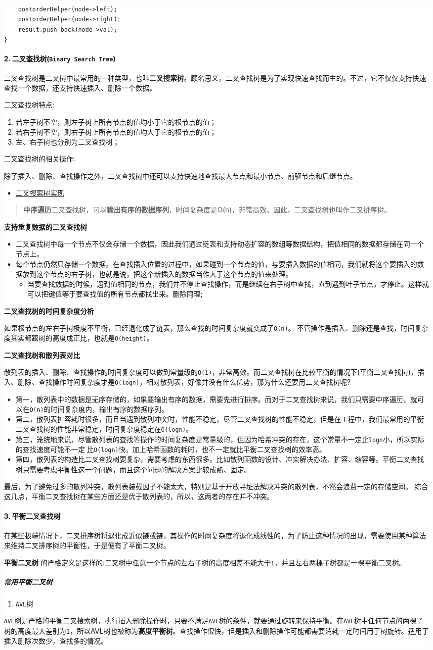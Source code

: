 ```
    postorderHelper(node->left);
    postorderHelper(node->right);
    result.push_back(node->val);
}
```

#### 2. 二叉查找树(`Binary Search Tree`)
二叉查找树是二叉树中最常用的一种类型，也叫**二叉搜索树**。顾名思义，二叉查找树是为了实现快速查找而生的。不过，它不仅仅支持快速查找一个数据，还支持快速插入、删除一个数据。

二叉查找树特点:
1. 若左子树不空，则左子树上所有节点的值均小于它的根节点的值；
2. 若右子树不空，则右子树上所有节点的值均大于它的根节点的值；
3. 左、右子树也分别为二叉查找树；

二叉查找树的相关操作:

除了插入、删除、查找操作之外，二叉查找树中还可以支持快速地查找最大节点和最小节点、前驱节点和后继节点。

* [二叉搜索树实现](https://github.com/wangzheng0822/algo/blob/master/c-cpp/24_tree/binarysearchtree.c)

> **中序遍历**二叉查找树，可以**输出有序的数据序列**，时间复杂度是O(n)，非常高效。因此，二叉查找树也叫作二叉排序树。

**支持重复数据的二叉查找树**
* 二叉查找树中每一个节点不仅会存储一个数据，因此我们通过链表和支持动态扩容的数组等数据结构，把值相同的数据都存储在同一个节点上。
* 每个节点仍然只存储一个数据。在查找插入位置的过程中，如果碰到一个节点的值，与要插入数据的值相同，我们就将这个要插入的数据放到这个节点的右子树，也就是说，把这个新插入的数据当作大于这个节点的值来处理。
   *  当要查找数据的时候，遇到值相同的节点，我们并不停止查找操作，而是继续在右子树中查找，直到遇到叶子节点，才停止。这样就可以把键值等于要查找值的所有节点都找出来。删除同理;

**二叉查找树的时间复杂度分析**

如果根节点的左右子树极度不平衡，已经退化成了链表，那么查找的时间复杂度就变成了`O(n)`。
不管操作是插入、删除还是查找，时间复杂度其实都跟树的高度成正比，也就是`O(height)`。

**二叉查找树和散列表对比**

散列表的插入、删除、查找操作的时间复杂度可以做到常量级的`O(1)`，非常高效。而二叉查找树在比较平衡的情况下(平衡二叉查找树)，插入、删除、查找操作时间复杂度才是`O(logn)`，相对散列表，好像并没有什么优势，那为什么还要用二叉查找树呢?

* 第一，散列表中的数据是无序存储的，如果要输出有序的数据，需要先进行排序。而对于二叉查找树来说，我们只需要中序遍历，就可以在`O(n)`的时间复杂度内，输出有序的数据序列。
* 第二，散列表扩容耗时很多，而且当遇到散列冲突时，性能不稳定，尽管二叉查找树的性能不稳定，但是在工程中，我们最常用的平衡二叉查找树的性能非常稳定，时间复杂度稳定在`O(logn)`。
* 第三，笼统地来说，尽管散列表的查找等操作的时间复杂度是常量级的，但因为哈希冲突的存在，这个常量不一定比`logn`小，所以实际的查找速度可能不一定 比`O(logn)`快。加上哈希函数的耗时，也不一定就比平衡二叉查找树的效率高。
* 第四，散列表的构造比二叉查找树要复杂，需要考虑的东西很多。比如散列函数的设计、冲突解决办法、扩容、缩容等。平衡二叉查找树只需要考虑平衡性这一个问题，而且这个问题的解决方案比较成熟、固定。

最后，为了避免过多的散列冲突，散列表装载因子不能太大，特别是基于开放寻址法解决冲突的散列表，不然会浪费一定的存储空间。
综合这几点，平衡二叉查找树在某些方面还是优于散列表的，所以，这两者的存在并不冲突。

#### 3. 平衡二叉查找树
在某些极端情况下，二叉排序树将退化成近似链或链，其操作的时间复杂度将退化成线性的，为了防止这种情况的出现，需要使用某种算法来维持二叉排序树的平衡性，于是便有了平衡二叉树。

**平衡二叉树** 的严格定义是这样的:二叉树中任意一个节点的左右子树的高度相差不能大于`1`，并且左右两棵子树都是一棵平衡二叉树。

##### 常用平衡二叉树
1. `AVL`树

`AVL`树是严格的平衡二叉搜索树，执行插入删除操作时，只要不满足`AVL`树的条件，就要通过旋转来保持平衡。在`AVL`树中任何节点的两棵子树的高度最大差别为`1`，所以AVL树也被称为**高度平衡树**。查找操作很快，但是插入和删除操作可能都需要消耗一定时间用于树旋转。适用于插入删除次数少，查找多的情况。
